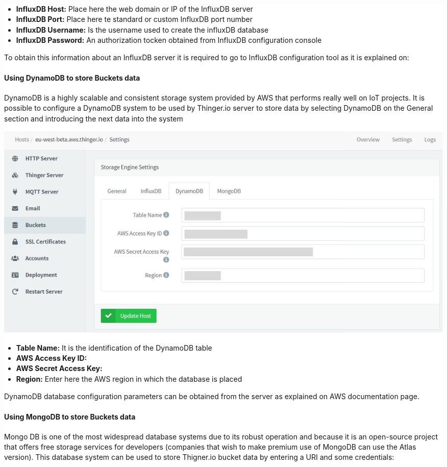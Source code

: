 * **InfluxDB Host:** Place here the web domain or IP of the InfluxDB server
* **InfluxDB Port:** Place here te standard or custom InfluxDB port number
* **InfluxDB Username:** Is the username used to create the influxDB database
* **InfluxDB Password:** An authorization tocken obtained from InfluxDB configuration console&#x20;

To obtain this information about an InfluxDB server it is required to go to InfluxDB configuration tool as it is explained on: &#x20;

#### Using DynamoDB to store Buckets data

DynamoDB is a highly scalable and consistent storage system provided by AWS that performs really well on IoT projects. It is possible to configure a DynamoDB system to be used by Thinger.io server to store data by selecting DynamoDB on the General section and introducing the next data into the system

![](<../.gitbook/assets/image (263) (1).png>)

* **Table Name:** It is the identification of the DynamoDB table&#x20;
* **AWS Access Key ID:**&#x20;
* **AWS Secret Access Key:**
* **Region:**  Enter here the AWS region in which the database is placed&#x20;

DynamoDB database configuration parameters can be obtained from the server as explained on AWS documentation page.

#### Using MongoDB to store Buckets data

Mongo DB is one of the most widespread database systems due to its robust operation and because it is an open-source project that offers free storage services for developers (companies that wish to make premium use of MongoDB can use the Atlas version). This database system can be used to store Thigner.io bucket data by entering a URI and some credentials:
